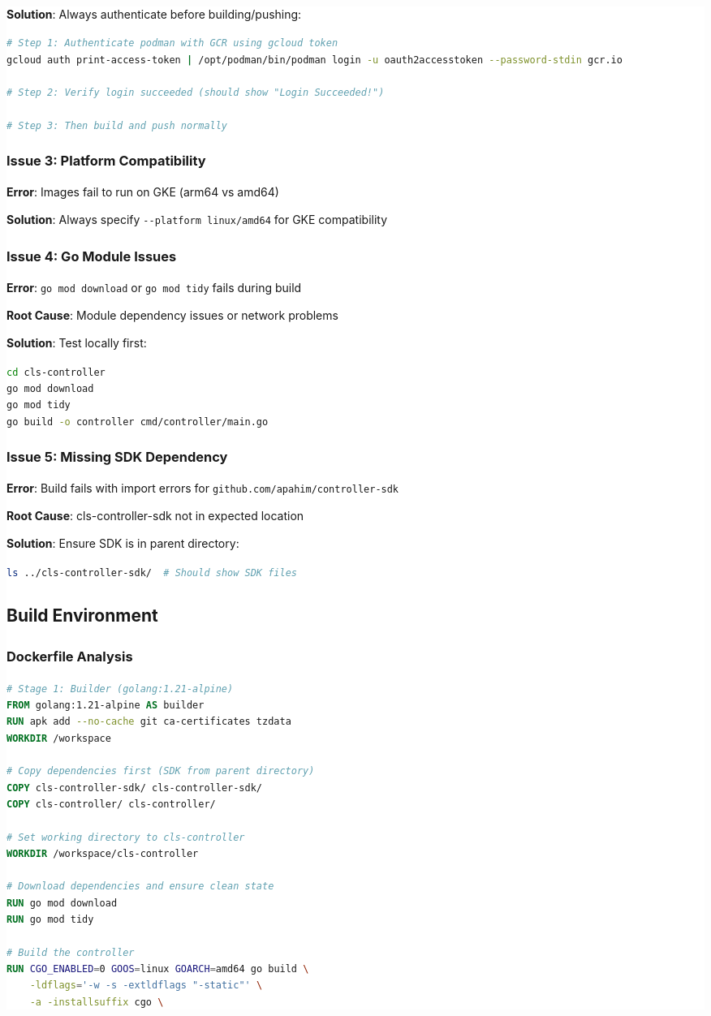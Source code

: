 **Solution**: Always authenticate before building/pushing:
```bash
# Step 1: Authenticate podman with GCR using gcloud token
gcloud auth print-access-token | /opt/podman/bin/podman login -u oauth2accesstoken --password-stdin gcr.io

# Step 2: Verify login succeeded (should show "Login Succeeded!")

# Step 3: Then build and push normally
```

### Issue 3: Platform Compatibility

**Error**: Images fail to run on GKE (arm64 vs amd64)

**Solution**: Always specify `--platform linux/amd64` for GKE compatibility

### Issue 4: Go Module Issues

**Error**: `go mod download` or `go mod tidy` fails during build

**Root Cause**: Module dependency issues or network problems

**Solution**: Test locally first:
```bash
cd cls-controller
go mod download
go mod tidy
go build -o controller cmd/controller/main.go
```

### Issue 5: Missing SDK Dependency

**Error**: Build fails with import errors for `github.com/apahim/controller-sdk`

**Root Cause**: cls-controller-sdk not in expected location

**Solution**: Ensure SDK is in parent directory:
```bash
ls ../cls-controller-sdk/  # Should show SDK files
```

## Build Environment

### Dockerfile Analysis

```dockerfile
# Stage 1: Builder (golang:1.21-alpine)
FROM golang:1.21-alpine AS builder
RUN apk add --no-cache git ca-certificates tzdata
WORKDIR /workspace

# Copy dependencies first (SDK from parent directory)
COPY cls-controller-sdk/ cls-controller-sdk/
COPY cls-controller/ cls-controller/

# Set working directory to cls-controller
WORKDIR /workspace/cls-controller

# Download dependencies and ensure clean state
RUN go mod download
RUN go mod tidy

# Build the controller
RUN CGO_ENABLED=0 GOOS=linux GOARCH=amd64 go build \
    -ldflags='-w -s -extldflags "-static"' \
    -a -installsuffix cgo \
```